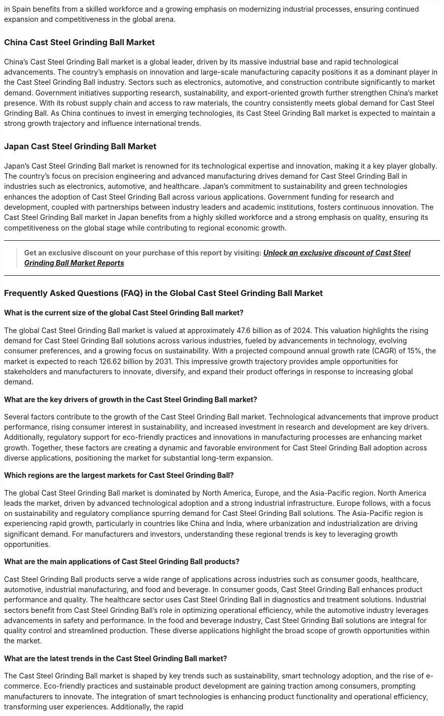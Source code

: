 in Spain benefits from a skilled workforce and a growing emphasis on modernizing industrial processes, ensuring continued expansion and competitiveness in the global arena.</p><h3>China Cast Steel Grinding Ball Market</h3><p>China&rsquo;s Cast Steel Grinding Ball market is a global leader, driven by its massive industrial base and rapid technological advancements. The country&rsquo;s emphasis on innovation and large-scale manufacturing capacity positions it as a dominant player in the Cast Steel Grinding Ball industry. Sectors such as electronics, automotive, and construction contribute significantly to market demand. Government initiatives supporting research, sustainability, and export-oriented growth further strengthen China&rsquo;s market presence. With its robust supply chain and access to raw materials, the country consistently meets global demand for Cast Steel Grinding Ball. As China continues to invest in emerging technologies, its Cast Steel Grinding Ball market is expected to maintain a strong growth trajectory and influence international trends.</p><h3>Japan Cast Steel Grinding Ball Market</h3><p>Japan&rsquo;s Cast Steel Grinding Ball market is renowned for its technological expertise and innovation, making it a key player globally. The country&rsquo;s focus on precision engineering and advanced manufacturing drives demand for Cast Steel Grinding Ball in industries such as electronics, automotive, and healthcare. Japan&rsquo;s commitment to sustainability and green technologies enhances the adoption of Cast Steel Grinding Ball across various applications. Government funding for research and development, coupled with partnerships between industry leaders and academic institutions, fosters continuous innovation. The Cast Steel Grinding Ball market in Japan benefits from a highly skilled workforce and a strong emphasis on quality, ensuring its competitiveness on the global stage while contributing to regional economic growth.</p><hr /><blockquote><p><strong>Get an exclusive discount on your purchase of this report by visiting: <em><a href="://marketresearchpulse.com/ask-for-discount/116219?utm_source=Github&amp;utm_medium=0112">Unlock an exclusive discount of Cast Steel Grinding Ball Market Reports</a></em>&nbsp;</strong></p></blockquote><hr /><h3>Frequently Asked Questions (FAQ) in the Global Cast Steel Grinding Ball Market</h3><p><strong>What is the current size of the global Cast Steel Grinding Ball market?</strong></p><p>The global Cast Steel Grinding Ball market is valued at approximately 47.6 billion as of 2024. This valuation highlights the rising demand for Cast Steel Grinding Ball solutions across various industries, fueled by advancements in technology, evolving consumer preferences, and a growing focus on sustainability. With a projected compound annual growth rate (CAGR) of 15%, the market is expected to reach 126.62 billion by 2031. This impressive growth trajectory provides ample opportunities for stakeholders and manufacturers to innovate, diversify, and expand their product offerings in response to increasing global demand.</p><p><strong>What are the key drivers of growth in the Cast Steel Grinding Ball market?</strong></p><p>Several factors contribute to the growth of the Cast Steel Grinding Ball market. Technological advancements that improve product performance, rising consumer interest in sustainability, and increased investment in research and development are key drivers. Additionally, regulatory support for eco-friendly practices and innovations in manufacturing processes are enhancing market growth. Together, these factors are creating a dynamic and favorable environment for Cast Steel Grinding Ball adoption across diverse applications, positioning the market for substantial long-term expansion.</p><p><strong>Which regions are the largest markets for Cast Steel Grinding Ball?</strong></p><p>The global Cast Steel Grinding Ball market is dominated by North America, Europe, and the Asia-Pacific region. North America leads the market, driven by advanced technological adoption and a strong industrial infrastructure. Europe follows, with a focus on sustainability and regulatory compliance spurring demand for Cast Steel Grinding Ball solutions. The Asia-Pacific region is experiencing rapid growth, particularly in countries like China and India, where urbanization and industrialization are driving significant demand. For manufacturers and investors, understanding these regional trends is key to leveraging growth opportunities.</p><p><strong>What are the main applications of Cast Steel Grinding Ball products?</strong></p><p>Cast Steel Grinding Ball products serve a wide range of applications across industries such as consumer goods, healthcare, automotive, industrial manufacturing, and food and beverage. In consumer goods, Cast Steel Grinding Ball enhances product performance and quality. The healthcare sector uses Cast Steel Grinding Ball in diagnostics and treatment solutions. Industrial sectors benefit from Cast Steel Grinding Ball&rsquo;s role in optimizing operational efficiency, while the automotive industry leverages advancements in safety and performance. In the food and beverage industry, Cast Steel Grinding Ball solutions are integral for quality control and streamlined production. These diverse applications highlight the broad scope of growth opportunities within the market.</p><p><strong>What are the latest trends in the Cast Steel Grinding Ball market?</strong></p><p>The Cast Steel Grinding Ball market is shaped by key trends such as sustainability, smart technology adoption, and the rise of e-commerce. Eco-friendly practices and sustainable product development are gaining traction among consumers, prompting manufacturers to innovate. The integration of smart technologies is enhancing product functionality and operational efficiency, transforming user experiences. Additionally, the rapid